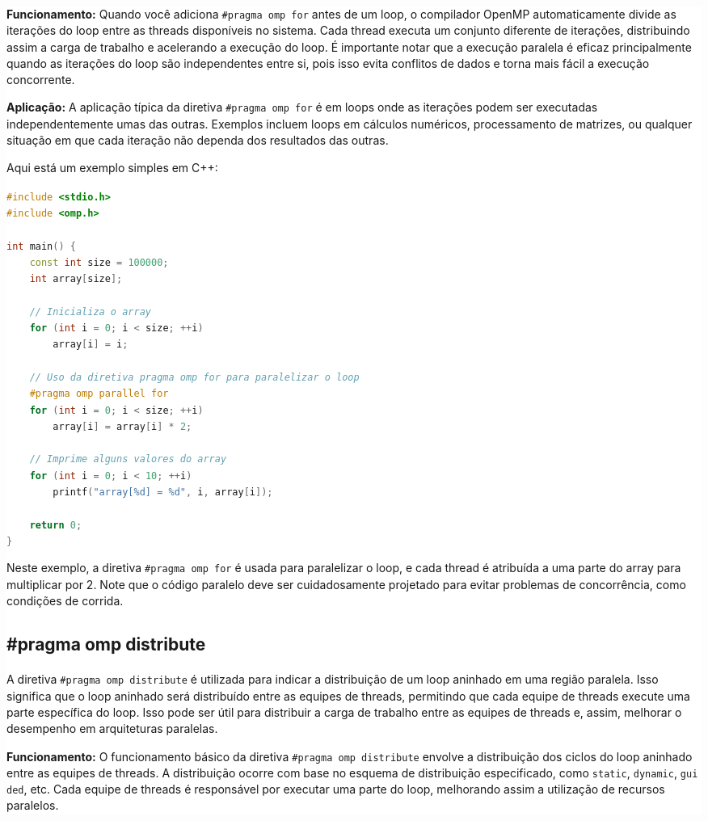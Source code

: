 **Funcionamento:**
Quando você adiciona `#pragma omp for` antes de um loop, o compilador OpenMP automaticamente divide as iterações do loop entre as threads disponíveis no sistema. Cada thread executa um conjunto diferente de iterações, distribuindo assim a carga de trabalho e acelerando a execução do loop. É importante notar que a execução paralela é eficaz principalmente quando as iterações do loop são independentes entre si, pois isso evita conflitos de dados e torna mais fácil a execução concorrente.

**Aplicação:**
A aplicação típica da diretiva `#pragma omp for` é em loops onde as iterações podem ser executadas independentemente umas das outras. Exemplos incluem loops em cálculos numéricos, processamento de matrizes, ou qualquer situação em que cada iteração não dependa dos resultados das outras.

Aqui está um exemplo simples em C++:

```cpp
#include <stdio.h>
#include <omp.h>

int main() {
    const int size = 100000;
    int array[size];

    // Inicializa o array
    for (int i = 0; i < size; ++i)
        array[i] = i;

    // Uso da diretiva pragma omp for para paralelizar o loop
    #pragma omp parallel for
    for (int i = 0; i < size; ++i)
        array[i] = array[i] * 2;

    // Imprime alguns valores do array
    for (int i = 0; i < 10; ++i) 
        printf("array[%d] = %d", i, array[i]);

    return 0;
}
```

Neste exemplo, a diretiva `#pragma omp for` é usada para paralelizar o loop, e cada thread é atribuída a uma parte do array para multiplicar por 2. Note que o código paralelo deve ser cuidadosamente projetado para evitar problemas de concorrência, como condições de corrida.

## #pragma omp distribute

A diretiva `#pragma omp distribute` é utilizada para indicar a distribuição de um loop aninhado em uma região paralela. Isso significa que o loop aninhado será distribuído entre as equipes de threads, permitindo que cada equipe de threads execute uma parte específica do loop. Isso pode ser útil para distribuir a carga de trabalho entre as equipes de threads e, assim, melhorar o desempenho em arquiteturas paralelas.

**Funcionamento:**
O funcionamento básico da diretiva `#pragma omp distribute` envolve a distribuição dos ciclos do loop aninhado entre as equipes de threads. A distribuição ocorre com base no esquema de distribuição especificado, como `static`, `dynamic`, `guided`, etc. Cada equipe de threads é responsável por executar uma parte do loop, melhorando assim a utilização de recursos paralelos.
